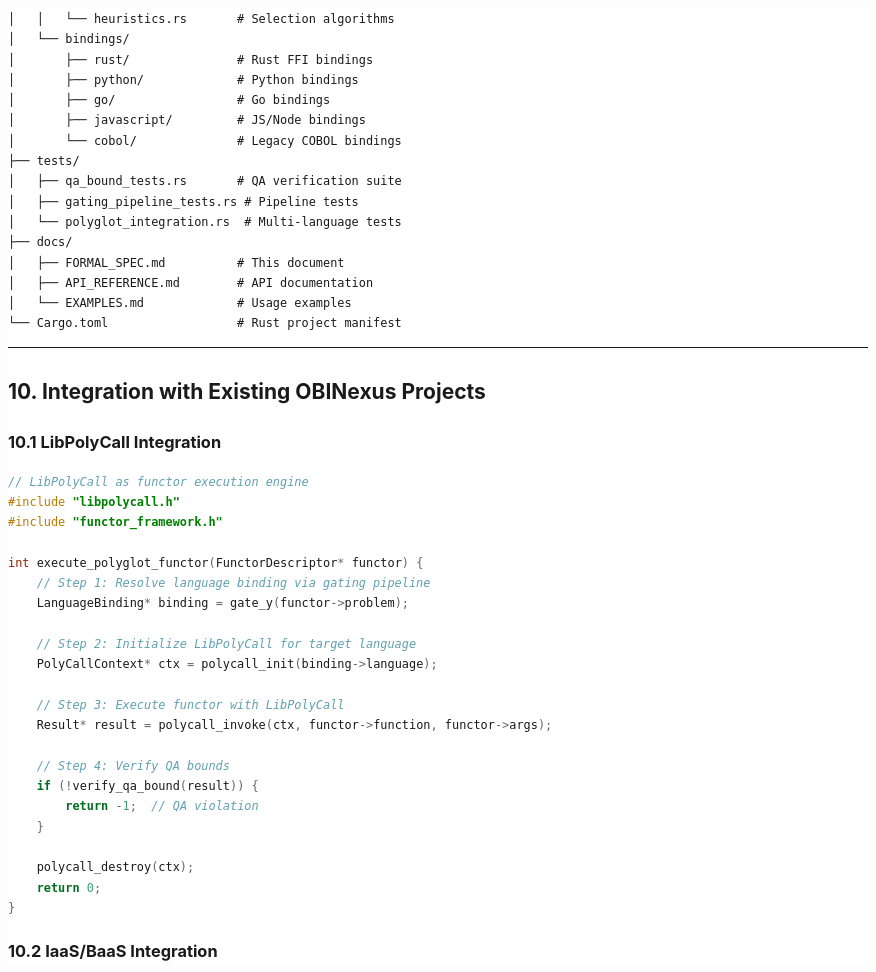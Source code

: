 ```
│   │   └── heuristics.rs       # Selection algorithms
│   └── bindings/
│       ├── rust/               # Rust FFI bindings
│       ├── python/             # Python bindings
│       ├── go/                 # Go bindings
│       ├── javascript/         # JS/Node bindings
│       └── cobol/              # Legacy COBOL bindings
├── tests/
│   ├── qa_bound_tests.rs       # QA verification suite
│   ├── gating_pipeline_tests.rs # Pipeline tests
│   └── polyglot_integration.rs  # Multi-language tests
├── docs/
│   ├── FORMAL_SPEC.md          # This document
│   ├── API_REFERENCE.md        # API documentation
│   └── EXAMPLES.md             # Usage examples
└── Cargo.toml                  # Rust project manifest
```

---

## 10. Integration with Existing OBINexus Projects

### 10.1 LibPolyCall Integration

```c
// LibPolyCall as functor execution engine
#include "libpolycall.h"
#include "functor_framework.h"

int execute_polyglot_functor(FunctorDescriptor* functor) {
    // Step 1: Resolve language binding via gating pipeline
    LanguageBinding* binding = gate_y(functor->problem);
    
    // Step 2: Initialize LibPolyCall for target language
    PolyCallContext* ctx = polycall_init(binding->language);
    
    // Step 3: Execute functor with LibPolyCall
    Result* result = polycall_invoke(ctx, functor->function, functor->args);
    
    // Step 4: Verify QA bounds
    if (!verify_qa_bound(result)) {
        return -1;  // QA violation
    }
    
    polycall_destroy(ctx);
    return 0;
}
```

### 10.2 IaaS/BaaS Integration
